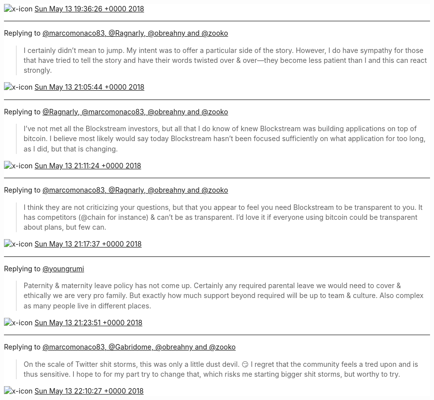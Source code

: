 <img src="{{ site.url }}{{ site.baseurl }}/assets/images/media/tweet.ico" alt="x-icon" width="30" /> [Sun May 13 19:36:26 +0000 2018](https://twitter.com/ChristopherA/status/995749629588205568)

----

Replying to [@marcomonaco83, @Ragnarly, @obreahny and @zooko](https://twitter.com/marcomonaco83/status/995755728781692928)

> I certainly didn’t mean to jump. My intent was to offer a particular side of the story. However, I do have sympathy for those that have tried to tell the story and have their words twisted over &amp; over—they become less patient than I and this can react strongly.

<img src="{{ site.url }}{{ site.baseurl }}/assets/images/media/tweet.ico" alt="x-icon" width="30" /> [Sun May 13 21:05:44 +0000 2018](https://twitter.com/ChristopherA/status/995772103642169344)

----

Replying to [@Ragnarly, @marcomonaco83, @obreahny and @zooko](https://twitter.com/RagnarLif/status/995763062534586373)

> I’ve not met all the Blockstream investors, but all that I do know of knew Blockstream was building applications on top of bitcoin. I believe most likely would say today Blockstream hasn’t been focused sufficiently on what application for too long, as I did, but that is changing.

<img src="{{ site.url }}{{ site.baseurl }}/assets/images/media/tweet.ico" alt="x-icon" width="30" /> [Sun May 13 21:11:24 +0000 2018](https://twitter.com/ChristopherA/status/995773530376519680)

----

Replying to [@marcomonaco83, @Ragnarly, @obreahny and @zooko](https://twitter.com/marcomonaco83/status/995764266803359745)

> I think they are not criticizing your questions, but that you appear to feel you need Blockstream to be transparent to you. It has competitors (@chain for instance) &amp; can’t be as transparent. I’d love it if everyone using bitcoin could be transparent about plans, but few can.

<img src="{{ site.url }}{{ site.baseurl }}/assets/images/media/tweet.ico" alt="x-icon" width="30" /> [Sun May 13 21:17:37 +0000 2018](https://twitter.com/ChristopherA/status/995775093891452928)

----

Replying to [@youngrumi](https://twitter.com/youngrumi/status/995775324595130369)

> Paternity &amp; maternity leave policy has not come up. Certainly any required parental leave we would need to cover &amp; ethically we are very pro family. But exactly how much support beyond required will be up to team &amp; culture. Also complex as many people live in different places.

<img src="{{ site.url }}{{ site.baseurl }}/assets/images/media/tweet.ico" alt="x-icon" width="30" /> [Sun May 13 21:23:51 +0000 2018](https://twitter.com/ChristopherA/status/995776661399388160)

----

Replying to [@marcomonaco83, @Gabridome, @obreahny and @zooko](https://twitter.com/marcomonaco83/status/995778833847644165)

> On the scale of Twitter shit storms, this was only a little dust devil. 😏 I regret that the community feels a tred upon and is thus sensitive. I hope to for my part try to change that, which risks me starting bigger shit storms, but worthy to try.

<img src="{{ site.url }}{{ site.baseurl }}/assets/images/media/tweet.ico" alt="x-icon" width="30" /> [Sun May 13 22:10:27 +0000 2018](https://twitter.com/ChristopherA/status/995788389885489154)
